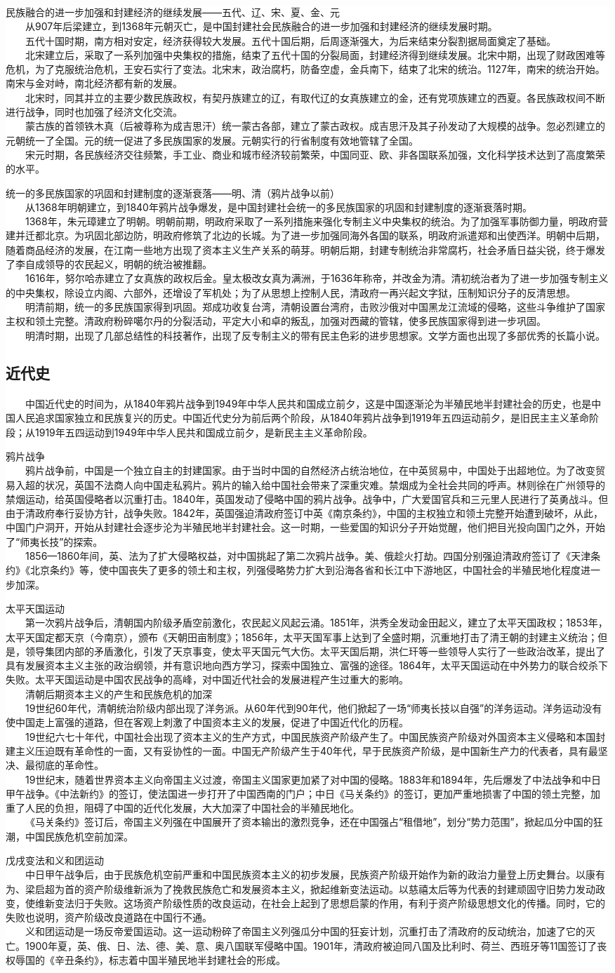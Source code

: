 民族融合的进一步加强和封建经济的继续发展——五代、辽、宋、夏、金、元  
&emsp;&emsp;从907年后梁建立，到1368年元朝灭亡，是中国封建社会民族融合的进一步加强和封建经济的继续发展时期。  
&emsp;&emsp;五代十国时期，南方相对安定，经济获得较大发展。五代十国后期，后周逐渐强大，为后来结束分裂割据局面奠定了基础。  
&emsp;&emsp;北宋建立后，采取了一系列加强中央集权的措施，结束了五代十国的分裂局面，封建经济得到继续发展。北宋中期，出现了财政困难等危机，为了克服统治危机，王安石实行了变法。北宋末，政治腐朽，防备空虚，金兵南下，结束了北宋的统治。1127年，南宋的统治开始。南宋与金对峙，南北经济都有新的发展。  
&emsp;&emsp;北宋时，同其并立的主要少数民族政权，有契丹族建立的辽，有取代辽的女真族建立的金，还有党项族建立的西夏。各民族政权间不断进行战争，同时也加强了经济文化交流。  
&emsp;&emsp;蒙古族的首领铁木真（后被尊称为成吉思汗）统一蒙古各部，建立了蒙古政权。成吉思汗及其子孙发动了大规模的战争。忽必烈建立的元朝统一了全国。元的统一促进了多民族国家的发展。元朝实行的行省制度有效地管辖了全国。  
&emsp;&emsp;宋元时期，各民族经济交往频繁，手工业、商业和城市经济较前繁荣，中国同亚、欧、非各国联系加强，文化科学技术达到了高度繁荣的水平。  

统一的多民族国家的巩固和封建制度的逐渐衰落——明、清（鸦片战争以前）  
&emsp;&emsp;从1368年明朝建立，到1840年鸦片战争爆发，是中国封建社会统一的多民族国家的巩固和封建制度的逐渐衰落时期。  
&emsp;&emsp;1368年，朱元璋建立了明朝。明朝前期，明政府采取了一系列措施来强化专制主义中央集权的统治。为了加强军事防御力量，明政府营建并迁都北京。为巩固北部边防，明政府修筑了北边的长城。为了进一步加强同海外各国的联系，明政府派遣郑和出使西洋。明朝中后期，随着商品经济的发展，在江南一些地方出现了资本主义生产关系的萌芽。明朝后期，封建专制统治非常腐朽，社会矛盾日益尖锐，终于爆发了李自成领导的农民起义，明朝的统治被推翻。  
&emsp;&emsp;1616年，努尔哈赤建立了女真族的政权后金。皇太极改女真为满洲，于1636年称帝，并改金为清。清初统治者为了进一步加强专制主义的中央集权，除设立内阁、六部外，还增设了军机处；为了从思想上控制人民，清政府一再兴起文字狱，压制知识分子的反清思想。  
&emsp;&emsp;明清前期，统一的多民族国家得到巩固。郑成功收复台湾，清朝设置台湾府，击败沙俄对中国黑龙江流域的侵略，这些斗争维护了国家主权和领土完整。清政府粉碎噶尔丹的分裂活动，平定大小和卓的叛乱，加强对西藏的管辖，使多民族国家得到进一步巩固。  
&emsp;&emsp;明清时期，出现了几部总结性的科技著作，出现了反专制主义的带有民主色彩的进步思想家。文学方面也出现了多部优秀的长篇小说。  
  
## 近代史   
&emsp;&emsp;中国近代史的时间为，从1840年鸦片战争到1949年中华人民共和国成立前夕，这是中国逐渐沦为半殖民地半封建社会的历史，也是中国人民追求国家独立和民族复兴的历史。中国近代史分为前后两个阶段，从1840年鸦片战争到1919年五四运动前夕，是旧民主主义革命阶段；从1919年五四运动到1949年中华人民共和国成立前夕，是新民主主义革命阶段。  

鸦片战争  
&emsp;&emsp;鸦片战争前，中国是一个独立自主的封建国家。由于当时中国的自然经济占统治地位，在中英贸易中，中国处于出超地位。为了改变贸易入超的状况，英国不法商人向中国走私鸦片。鸦片的输入给中国社会带来了深重灾难。禁烟成为全社会共同的呼声。林则徐在广州领导的禁烟运动，给英国侵略者以沉重打击。1840年，英国发动了侵略中国的鸦片战争。战争中，广大爱国官兵和三元里人民进行了英勇战斗。但由于清政府奉行妥协方针，战争失败。1842年，英国强迫清政府签订中英《南京条约》，中国的主权独立和领土完整开始遭到破坏，从此，中国门户洞开，开始从封建社会逐步沦为半殖民地半封建社会。这一时期，一些爱国的知识分子开始觉醒，他们把目光投向国门之外，开始了“师夷长技”的探索。  
&emsp;&emsp;1856—1860年间，英、法为了扩大侵略权益，对中国挑起了第二次鸦片战争。美、俄趁火打劫。四国分别强迫清政府签订了《天津条约》《北京条约》等，使中国丧失了更多的领土和主权，列强侵略势力扩大到沿海各省和长江中下游地区，中国社会的半殖民地化程度进一步加深。  

太平天国运动  
&emsp;&emsp;第一次鸦片战争后，清朝国内阶级矛盾空前激化，农民起义风起云涌。1851年，洪秀全发动金田起义，建立了太平天国政权；1853年，太平天国定都天京（今南京），颁布《天朝田亩制度》；1856年，太平天国军事上达到了全盛时期，沉重地打击了清王朝的封建主义统治；但是，领导集团内部的矛盾激化，引发了天京事变，使太平天国元气大伤。太平天国后期，洪仁玕等一些领导人实行了一些政治改革，提出了具有发展资本主义主张的政治纲领，并有意识地向西方学习，探索中国独立、富强的途径。1864年，太平天国运动在中外势力的联合绞杀下失败。太平天国运动是中国农民战争的高峰，对中国近代社会的发展进程产生过重大的影响。  
&emsp;&emsp;清朝后期资本主义的产生和民族危机的加深  
&emsp;&emsp;19世纪60年代，清朝统治阶级内部出现了洋务派。从60年代到90年代，他们掀起了一场“师夷长技以自强”的洋务运动。洋务运动没有使中国走上富强的道路，但在客观上刺激了中国资本主义的发展，促进了中国近代化的历程。  
&emsp;&emsp;19世纪六七十年代，中国社会出现了资本主义的生产方式，中国民族资产阶级产生了。中国民族资产阶级对外国资本主义侵略和本国封建主义压迫既有革命性的一面，又有妥协性的一面。中国无产阶级产生于40年代，早于民族资产阶级，是中国新生产力的代表者，具有最坚决、最彻底的革命性。  
&emsp;&emsp;19世纪末，随着世界资本主义向帝国主义过渡，帝国主义国家更加紧了对中国的侵略。1883年和1894年，先后爆发了中法战争和中日甲午战争。《中法新约》的签订，使法国进一步打开了中国西南的门户；中日《马关条约》的签订，更加严重地损害了中国的领土完整，加重了人民的负担，阻碍了中国的近代化发展，大大加深了中国社会的半殖民地化。  
&emsp;&emsp;《马关条约》签订后，帝国主义列强在中国展开了资本输出的激烈竞争，还在中国强占“租借地”，划分“势力范围”，掀起瓜分中国的狂潮，中国民族危机空前加深。  

戊戌变法和义和团运动  
&emsp;&emsp;中日甲午战争后，由于民族危机空前严重和中国民族资本主义的初步发展，民族资产阶级开始作为新的政治力量登上历史舞台。以康有为、梁启超为首的资产阶级维新派为了挽救民族危亡和发展资本主义，掀起维新变法运动。以慈禧太后等为代表的封建顽固守旧势力发动政变，使维新变法归于失败。这场资产阶级性质的改良运动，在社会上起到了思想启蒙的作用，有利于资产阶级思想文化的传播。同时，它的失败也说明，资产阶级改良道路在中国行不通。  
&emsp;&emsp;义和团运动是一场反帝爱国运动。这一运动粉碎了帝国主义列强瓜分中国的狂妄计划，沉重打击了清政府的反动统治，加速了它的灭亡。1900年夏，英、俄、日、法、德、美、意、奥八国联军侵略中国。1901年，清政府被迫同八国及比利时、荷兰、西班牙等11国签订了丧权辱国的《辛丑条约》，标志着中国半殖民地半封建社会的形成。  
